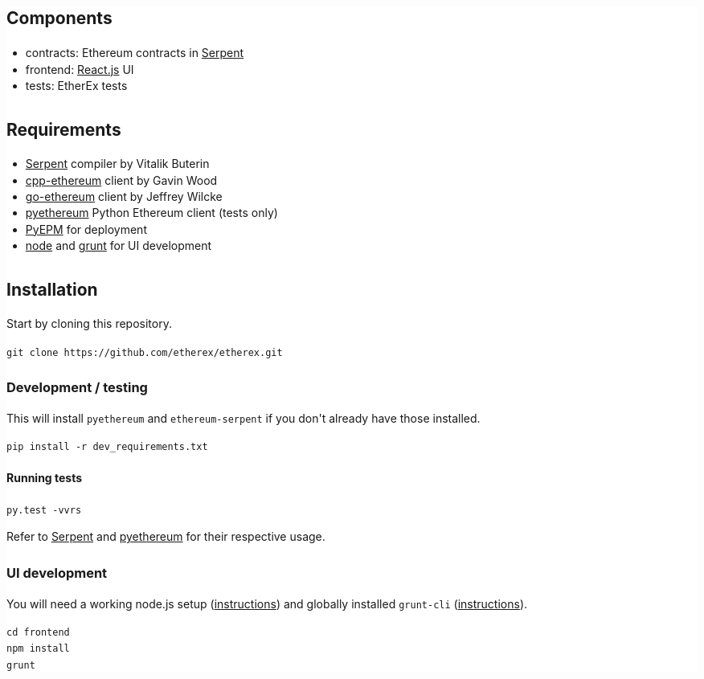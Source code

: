 
Components
----------

* contracts: Ethereum contracts in [Serpent](https://github.com/ethereum/serpent)
* frontend: [React.js](https://github.com/facebook/react) UI
* tests: EtherEx tests


Requirements
------------
* [Serpent](https://github.com/ethereum/serpent) compiler by Vitalik Buterin
* [cpp-ethereum](https://github.com/ethereum/cpp-ethereum) client by Gavin Wood
* [go-ethereum](https://github.com/ethereum/go-ethereum) client by Jeffrey Wilcke
* [pyethereum](https://github.com/ethereum/pyethereum) Python Ethereum client (tests only)
* [PyEPM](https://github.com/etherex/pyepm) for deployment
* [node](http://nodejs.org/) and [grunt](http://gruntjs.com/) for UI development


Installation
------------

Start by cloning this repository.

```
git clone https://github.com/etherex/etherex.git
```


### Development / testing

This will install `pyethereum` and `ethereum-serpent` if you don't already have those installed.

```
pip install -r dev_requirements.txt
```

#### Running tests

```
py.test -vvrs
```

Refer to [Serpent](https://github.com/ethereum/serpent) and [pyethereum](https://github.com/ethereum/pyethereum) for their respective usage.


### UI development

You will need a working node.js setup ([instructions](https://github.com/joyent/node/wiki/Installing-Node.js-via-package-manager)) and globally installed `grunt-cli` ([instructions](http://gruntjs.com/getting-started)).

```
cd frontend
npm install
grunt
```
